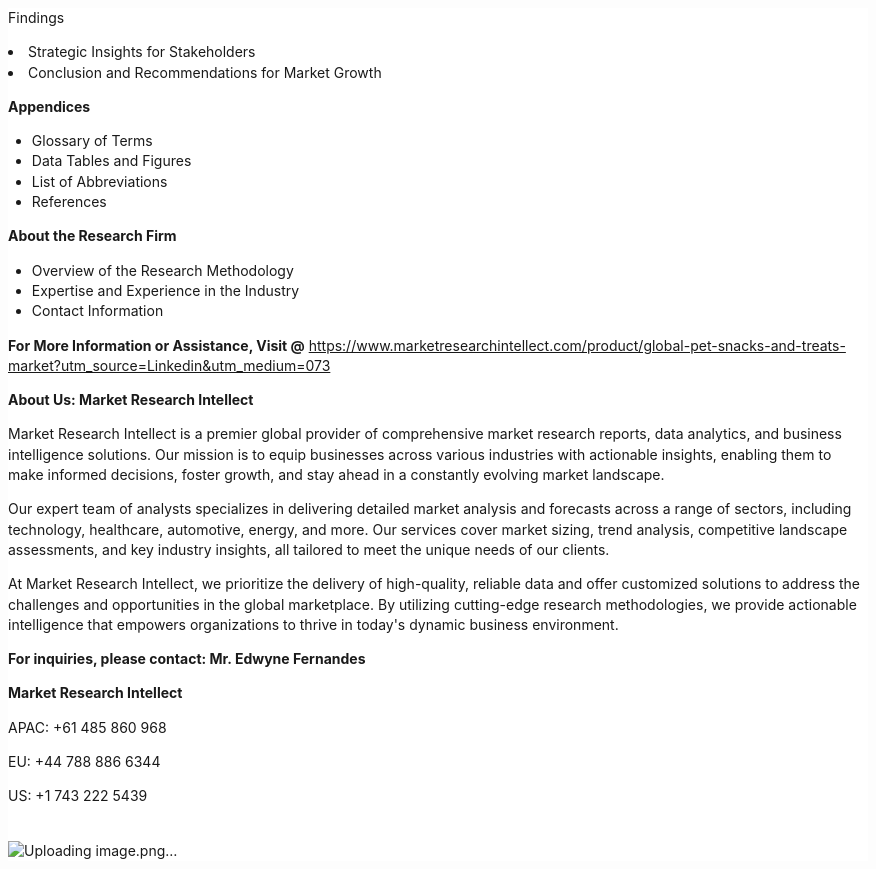 Findings</li><li>Strategic Insights for Stakeholders</li><li>Conclusion and Recommendations for Market Growth</li></ul><p><strong>Appendices</strong></p><ul><li>Glossary of Terms</li><li>Data Tables and Figures</li><li>List of Abbreviations</li><li>References</li></ul><p><strong>About the Research Firm</strong></p><ul><li>Overview of the Research Methodology</li><li>Expertise and Experience in the Industry</li><li>Contact Information</li></ul></div><div class="article-main__content" data-test-id="publishing-text-block"><p><span class="font-[700]"><strong>For More Information or Assistance, Visit @</strong>&nbsp;<a href="https://www.marketresearchintellect.com/product/global-pet-snacks-and-treats-market?utm_source=Linkedin&utm_medium=073">https://www.marketresearchintellect.com/product/global-pet-snacks-and-treats-market?utm_source=Linkedin&utm_medium=073</a></span></p><p><strong>About Us: Market Research Intellect</strong></p><p>Market Research Intellect is a premier global provider of comprehensive market research reports, data analytics, and business intelligence solutions. Our mission is to equip businesses across various industries with actionable insights, enabling them to make informed decisions, foster growth, and stay ahead in a constantly evolving market landscape.</p><p>Our expert team of analysts specializes in delivering detailed market analysis and forecasts across a range of sectors, including technology, healthcare, automotive, energy, and more. Our services cover market sizing, trend analysis, competitive landscape assessments, and key industry insights, all tailored to meet the unique needs of our clients.</p><p>At Market Research Intellect, we prioritize the delivery of high-quality, reliable data and offer customized solutions to address the challenges and opportunities in the global marketplace. By utilizing cutting-edge research methodologies, we provide actionable intelligence that empowers organizations to thrive in today's dynamic business environment.</p><p><strong>For inquiries, please contact: Mr. Edwyne Fernandes</strong></p><p><strong>Market Research Intellect</strong></p><p>APAC: +61 485 860 968</p><p>EU: +44 788 886 6344</p><p>US: +1 743 222 5439</p></div><div class="article-main__content" data-test-id="publishing-text-block">&nbsp;</div>
![Uploading image.png…]()
